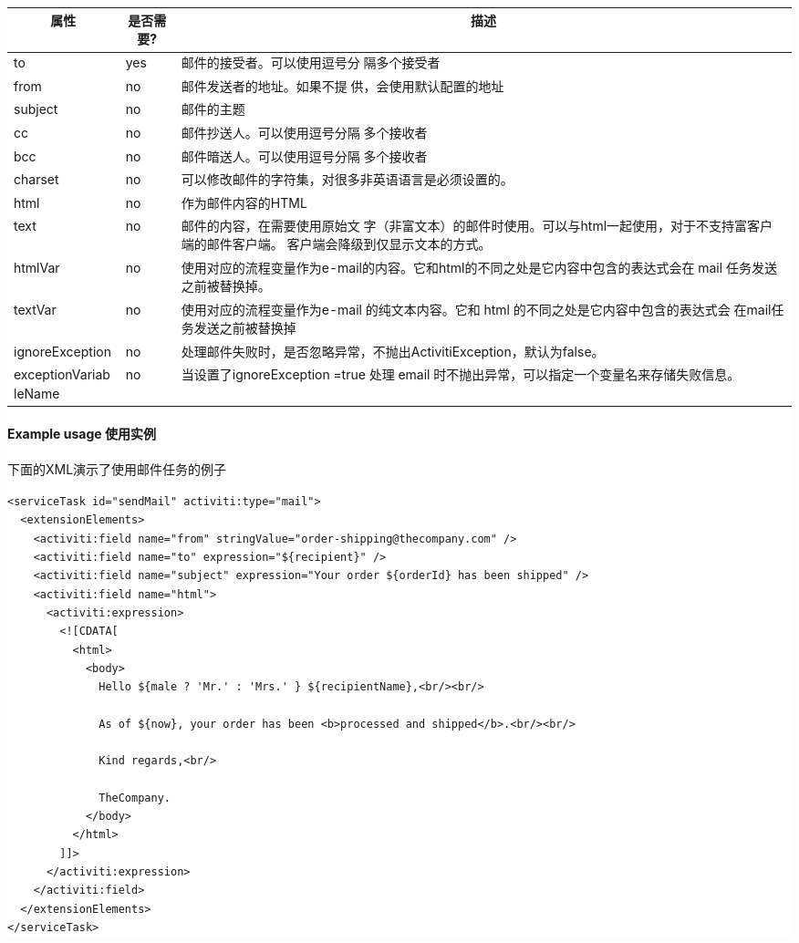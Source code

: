 | 属性                  | 是否需要? | 描述                                                         |
| --------------------- | --------- | ------------------------------------------------------------ |
| to                    | yes       | 邮件的接受者。可以使用逗号分 隔多个接受者                    |
| from                  | no        | 邮件发送者的地址。如果不提 供，会使用默认配置的地址          |
| subject               | no        | 邮件的主题                                                   |
| cc                    | no        | 邮件抄送人。可以使用逗号分隔 多个接收者                      |
| bcc                   | no        | 邮件暗送人。可以使用逗号分隔 多个接收者                      |
| charset               | no        | 可以修改邮件的字符集，对很多非英语语言是必须设置的。         |
| html                  | no        | 作为邮件内容的HTML                                           |
| text                  | no        | 邮件的内容，在需要使用原始文 字（非富文本）的邮件时使用。可以与html一起使用，对于不支持富客户端的邮件客户端。 客户端会降级到仅显示文本的方式。 |
| htmlVar               | no        | 使用对应的流程变量作为e-mail的内容。它和html的不同之处是它内容中包含的表达式会在 mail 任务发送之前被替换掉。 |
| textVar               | no        | 使用对应的流程变量作为e-mail 的纯文本内容。它和 html 的不同之处是它内容中包含的表达式会 在mail任务发送之前被替换掉 |
| ignoreException       | no        | 处理邮件失败时，是否忽略异常，不抛出ActivitiException，默认为false。 |
| exceptionVariableName | no        | 当设置了ignoreException =true 处理 email 时不抛出异常，可以指定一个变量名来存储失败信息。 |

#### Example usage 使用实例

下面的XML演示了使用邮件任务的例子

```
<serviceTask id="sendMail" activiti:type="mail">
  <extensionElements>
    <activiti:field name="from" stringValue="order-shipping@thecompany.com" />
    <activiti:field name="to" expression="${recipient}" />
    <activiti:field name="subject" expression="Your order ${orderId} has been shipped" />
    <activiti:field name="html">
      <activiti:expression>
        <![CDATA[
          <html>
            <body>
              Hello ${male ? 'Mr.' : 'Mrs.' } ${recipientName},<br/><br/>

              As of ${now}, your order has been <b>processed and shipped</b>.<br/><br/>

              Kind regards,<br/>

              TheCompany.
            </body>
          </html>
        ]]>
      </activiti:expression>
    </activiti:field>      
  </extensionElements>
</serviceTask>         
```
